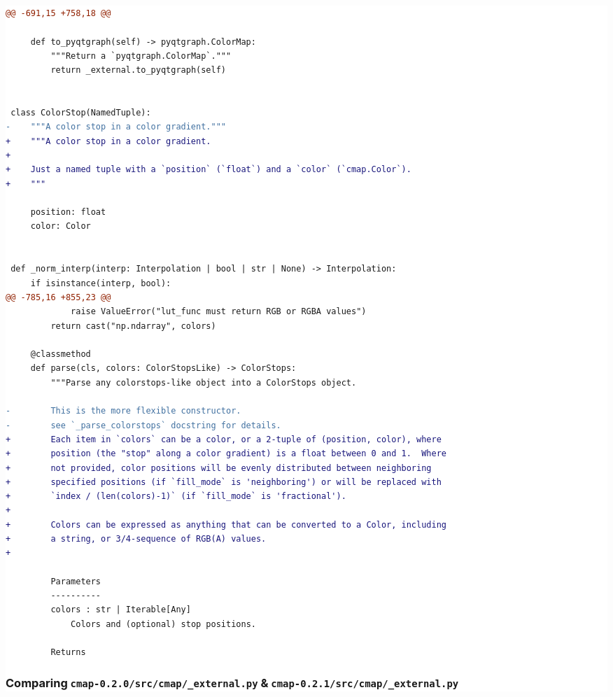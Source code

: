 ```diff
@@ -691,15 +758,18 @@
 
     def to_pyqtgraph(self) -> pyqtgraph.ColorMap:
         """Return a `pyqtgraph.ColorMap`."""
         return _external.to_pyqtgraph(self)
 
 
 class ColorStop(NamedTuple):
-    """A color stop in a color gradient."""
+    """A color stop in a color gradient.
+
+    Just a named tuple with a `position` (`float`) and a `color` (`cmap.Color`).
+    """
 
     position: float
     color: Color
 
 
 def _norm_interp(interp: Interpolation | bool | str | None) -> Interpolation:
     if isinstance(interp, bool):
@@ -785,16 +855,23 @@
             raise ValueError("lut_func must return RGB or RGBA values")
         return cast("np.ndarray", colors)
 
     @classmethod
     def parse(cls, colors: ColorStopsLike) -> ColorStops:
         """Parse any colorstops-like object into a ColorStops object.
 
-        This is the more flexible constructor.
-        see `_parse_colorstops` docstring for details.
+        Each item in `colors` can be a color, or a 2-tuple of (position, color), where
+        position (the "stop" along a color gradient) is a float between 0 and 1.  Where
+        not provided, color positions will be evenly distributed between neighboring
+        specified positions (if `fill_mode` is 'neighboring') or will be replaced with
+        `index / (len(colors)-1)` (if `fill_mode` is 'fractional').
+
+        Colors can be expressed as anything that can be converted to a Color, including
+        a string, or 3/4-sequence of RGB(A) values.
+
 
         Parameters
         ----------
         colors : str | Iterable[Any]
             Colors and (optional) stop positions.
 
         Returns
```

### Comparing `cmap-0.2.0/src/cmap/_external.py` & `cmap-0.2.1/src/cmap/_external.py`
